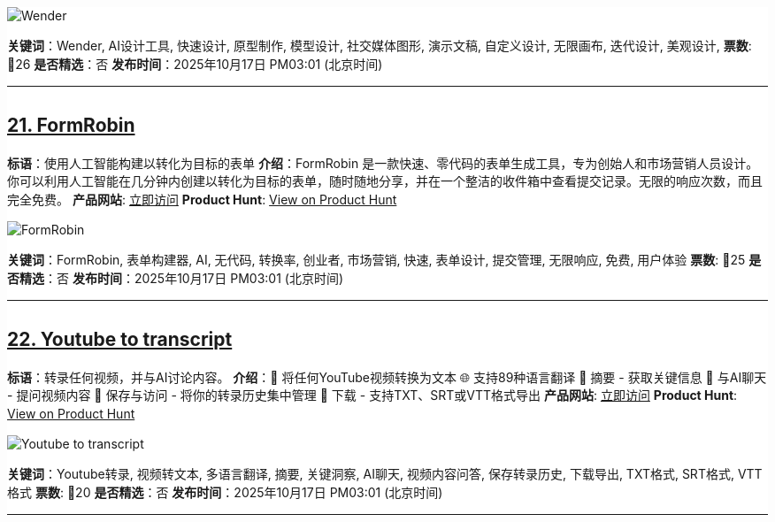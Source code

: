 ![Wender]()

**关键词**：Wender, AI设计工具, 快速设计, 原型制作, 模型设计, 社交媒体图形, 演示文稿, 自定义设计, 无限画布, 迭代设计, 美观设计,
**票数**: 🔺26
**是否精选**：否
**发布时间**：2025年10月17日 PM03:01 (北京时间)

---

## [21. FormRobin](https://www.producthunt.com/products/formrobin?utm_campaign=producthunt-api&utm_medium=api-v2&utm_source=Application%3A+daily+ph+%28ID%3A+133301%29)
**标语**：使用人工智能构建以转化为目标的表单
**介绍**：FormRobin 是一款快速、零代码的表单生成工具，专为创始人和市场营销人员设计。你可以利用人工智能在几分钟内创建以转化为目标的表单，随时随地分享，并在一个整洁的收件箱中查看提交记录。无限的响应次数，而且完全免费。
**产品网站**: [立即访问](https://www.producthunt.com/r/47VNSCG73JGUP6?utm_campaign=producthunt-api&utm_medium=api-v2&utm_source=Application%3A+daily+ph+%28ID%3A+133301%29)
**Product Hunt**: [View on Product Hunt](https://www.producthunt.com/products/formrobin?utm_campaign=producthunt-api&utm_medium=api-v2&utm_source=Application%3A+daily+ph+%28ID%3A+133301%29)

![FormRobin]()

**关键词**：FormRobin, 表单构建器, AI, 无代码, 转换率, 创业者, 市场营销, 快速, 表单设计, 提交管理, 无限响应, 免费, 用户体验
**票数**: 🔺25
**是否精选**：否
**发布时间**：2025年10月17日 PM03:01 (北京时间)

---

## [22. Youtube to transcript](https://www.producthunt.com/products/youtube-to-transcript-2?utm_campaign=producthunt-api&utm_medium=api-v2&utm_source=Application%3A+daily+ph+%28ID%3A+133301%29)
**标语**：转录任何视频，并与AI讨论内容。
**介绍**：📝 将任何YouTube视频转换为文本 🌐 支持89种语言翻译 🤖 摘要 - 获取关键信息 💬 与AI聊天 - 提问视频内容 💾 保存与访问 - 将你的转录历史集中管理 📄 下载 - 支持TXT、SRT或VTT格式导出
**产品网站**: [立即访问](https://www.producthunt.com/r/Z3GOAXPTIWLF4T?utm_campaign=producthunt-api&utm_medium=api-v2&utm_source=Application%3A+daily+ph+%28ID%3A+133301%29)
**Product Hunt**: [View on Product Hunt](https://www.producthunt.com/products/youtube-to-transcript-2?utm_campaign=producthunt-api&utm_medium=api-v2&utm_source=Application%3A+daily+ph+%28ID%3A+133301%29)

![Youtube to transcript]()

**关键词**：Youtube转录, 视频转文本, 多语言翻译, 摘要, 关键洞察, AI聊天, 视频内容问答, 保存转录历史, 下载导出, TXT格式, SRT格式, VTT格式
**票数**: 🔺20
**是否精选**：否
**发布时间**：2025年10月17日 PM03:01 (北京时间)

---
